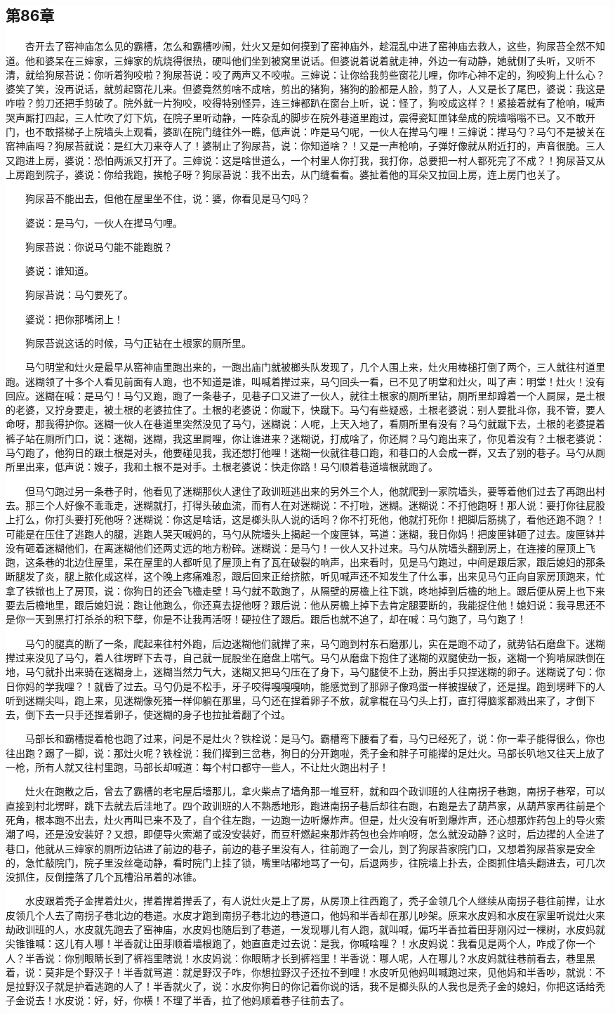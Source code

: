   

## 第86章

　　杏开去了窑神庙怎么见的霸槽，怎么和霸槽吵闹，灶火又是如何摸到了窑神庙外，趁混乱中进了窑神庙去救人，这些，狗尿苔全然不知道。他和婆呆在三婶家，三婶家的炕烧得很热，硬叫他们坐到被窝里说话。但婆说着说着就走神，外边一有动静，她就侧了头听，又听不清，就给狗尿苔说：你听着狗咬啦？狗尿苔说：咬了两声又不咬啦。三婶说：让你给我剪些窗花儿哩，你咋心神不定的，狗咬狗上什么心？婆笑了笑，没再说话，就剪起窗花儿来。但婆竟然剪啥不成啥，剪出的猪狗，猪狗的脸都是人脸，剪了人，人又是长了尾巴，婆说：我这是咋啦？剪刀还把手剪破了。院外就一片狗咬，咬得特别怪异，连三婶都趴在窗台上听，说：怪了，狗咬成这样？！紧接着就有了枪响，喊声哭声厮打四起，三人忙吹了灯下炕，在院子里听动静，一阵杂乱的脚步在院外巷道里跑过，震得瓷缸匣钵垒成的院墙嗡嗡不已。又不敢开门，也不敢搭梯子上院墙头上观看，婆趴在院门缝往外一瞧，低声说：咋是马勺呢，一伙人在撵马勺哩！三婶说：撵马勺？马勺不是被关在窑神庙吗？狗尿苔就说：是红大刀来夺人了！婆制止了狗尿苔，说：你知道啥？！又是一声枪响，子弹好像就从附近打的，声音很脆。三人又跑进上房，婆说：恐怕两派又打开了。三婶说：这是啥世道么，一个村里人你打我，我打你，总要把一村人都死完了不成？！狗尿苔又从上房跑到院子，婆说：你给我跑，挨枪子呀？狗尿苔说：我不出去，从门缝看看。婆扯着他的耳朵又拉回上房，连上房门也关了。

　　狗尿苔不能出去，但他在屋里坐不住，说：婆，你看见是马勺吗？

　　婆说：是马勺，一伙人在撵马勺哩。

　　狗尿苔说：你说马勺能不能跑脱？

　　婆说：谁知道。

　　狗尿苔说：马勺要死了。

　　婆说：把你那嘴闭上！

　　狗尿苔说这话的时候，马勺正钻在土根家的厕所里。

　　马勺明堂和灶火是最早从窑神庙里跑出来的，一跑出庙门就被榔头队发现了，几个人围上来，灶火用棒槌打倒了两个，三人就往村道里跑。迷糊领了十多个人看见前面有人跑，也不知道是谁，叫喊着撵过来，马勺回头一看，已不见了明堂和灶火，叫了声：明堂！灶火！没有回应。迷糊在喊：是马勺！马勺又跑，跑了一条巷子，见巷子口又进了一伙人，就往土根家的厕所里钻，厕所里却蹲着一个人屙屎，是土根的老婆，又拧身要走，被土根的老婆拉住了。土根的老婆说：你蹴下，快蹴下。马勺有些疑惑，土根老婆说：别人要批斗你，我不管，要人命呀，那我得护你。迷糊一伙人在巷道里突然没见了马勺，迷糊说：人呢，上天入地了，看厕所里有没有？马勺就蹴下去，土根的老婆提着裤子站在厕所门口，说：迷糊，迷糊，我这里屙哩，你让谁进来？迷糊说，打成啥了，你还屙？马勺跑出来了，你见着没有？土根老婆说：马勺跑了，他狗日的跟土根是对头，他要碰见我，我还想打他哩！迷糊一伙就往巷口跑，和巷口的人会成一群，又去了别的巷子。马勺从厕所里出来，低声说：嫂子，我和土根不是对手。土根老婆说：快走你路！马勺顺着巷道墙根就跑了。

　　但马勺跑过另一条巷子时，他看见了迷糊那伙人逮住了政训班逃出来的另外三个人，他就爬到一家院墙头，要等着他们过去了再跑出村去。那三个人好像不乖乖走，迷糊就打，打得头破血流，而有人在对迷糊说：不打啦，迷糊。迷糊说：不打他跑呀！那人说：要打你往屁股上打么，你打头要打死他呀？迷糊说：你这是啥话，这是榔头队人说的话吗？你不打死他，他就打死你！把脚后筋挑了，看他还跑不跑？！可能是在压住了逃跑人的腿，逃跑人哭天喊妈的，马勺从院墙头上揭起一个废匣钵，骂道：迷糊，我日你妈！把废匣钵砸了过去。废匣钵并没有砸着迷糊他们，在离迷糊他们还两丈远的地方粉碎。迷糊说：是马勺！一伙人又扑过来。马勺从院墙头翻到房上，在连接的屋顶上飞跑，这条巷的北边住屋里，呆在屋里的人都听见了屋顶上有了瓦在破裂的响声，出来看时，见是马勺跑过，中间是跟后家，跟后媳妇的那条断腿发了炎，腿上脓化成这样，这个晚上疼痛难忍，跟后回来正给挤脓，听见喊声还不知发生了什么事，出来见马勺正向自家房顶跑来，忙拿了铁锨也上了房顶，说：你狗日的还会飞檐走壁！马勺就不敢跑了，从隔壁的房檐上往下跳，咚地掉到后檐的地上。跟后便从房上也下来要去后檐地里，跟后媳妇说：跑让他跑么，你还真去捉他呀？跟后说：他从房檐上掉下去肯定腿要断的，我能捉住他！媳妇说：我寻思还不是你一天到黑打打杀杀的积下孽，你是不让我再活呀！硬拉住了跟后。跟后也就不追了，却在喊：马勺跑了，马勺跑了！

　　马勺的腿真的断了一条，爬起来往村外跑，后边迷糊他们就撵了来，马勺跑到村东石磨那儿，实在是跑不动了，就势钻石磨盘下。迷糊撵过来没见了马勺，着人往塄畔下去寻，自己就一屁股坐在磨盘上喘气。马勺从磨盘下抱住了迷糊的双腿使劲一扳，迷糊一个狗啃屎跌倒在地，马勺就扑出来骑在迷糊身上，迷糊当然力气大，迷糊又把马勺压在了身下，马勺腿使不上劲，腾出手只捏迷糊的卵子。迷糊说了句：你日你妈的学我哩？！就昏了过去。马勺仍是不松手，牙子咬得嘎嘎嘎响，能感觉到了那卵子像鸡蛋一样被捏破了，还是捏。跑到塄畔下的人听到迷糊尖叫，跑上来，见迷糊像死猪一样仰躺在那里，马勺还在捏着卵子不放，就拿棍在马勺头上打，直打得脑浆都溅出来了，才倒下去，倒下去一只手还捏着卵子，使迷糊的身子也拉扯着翻了个过。

　　马部长和霸槽提着枪也跑了过来，问是不是灶火？铁栓说：是马勺。霸槽弯下腰看了看，马勺已经死了，说：你一辈子能得很么，你也往出跑？踢了一脚，说：那灶火呢？铁栓说：我们撵到三岔巷，狗日的分开跑啦，秃子金和胖子可能撵的足灶火。马部长叭地又往天上放了一枪，所有人就又往村里跑，马部长却喊道：每个村口都守一些人，不让灶火跑出村子！

　　灶火在跑散之后，曾去了霸槽的老宅屋后墙那儿，拿火柴点了墙角那一堆豆秆，就和四个政训班的人往南拐子巷跑，南拐子巷窄，可以直接到村北塄畔，跳下去就去后洼地了。四个政训班的人不熟悉地形，跑进南拐子巷后却往右跑，右跑是去了葫芦家，从葫芦家再往前是个死角，根本跑不出去，灶火再叫已来不及了，自个往左跑，一边跑一边听爆炸声。但是，灶火没有听到爆炸声，还心想那炸药包上的导火索潮了吗，还是没安装好？又想，即便导火索潮了或没安装好，而豆秆燃起来那炸药包也会炸响呀，怎么就没动静？这时，后边撵的人全进了巷口，他就从三婶家的厕所边钻进了前边的巷子，前边的巷子里没有人，往前跑了一会儿，到了狗尿苔家院门口，又想着狗尿苔家是安全的，急忙敲院门，院子里没丝毫动静，看时院门上挂了锁，嘴里咕嘟地骂了一句，后退两步，往院墙上扑去，企图抓住墙头翻进去，可几次没抓住，反倒撞落了几个瓦槽沿吊着的冰锥。

　　水皮跟着秃子金撵着灶火，撵着撵着撵丢了，有人说灶火是上了房，从房顶上往西跑了，秃子金领几个人继续从南拐子巷往前撵，让水皮领几个人去了南拐子巷北边的巷道。水皮才跑到南拐子巷北边的巷道口，他妈和半香却在那儿吵架。原来水皮妈和水皮在家里听说灶火来劫政训班的人，水皮就先跑去了窑神庙，水皮妈也随后到了巷道，一发现哪儿有人跑，就叫喊，偏巧半香拉着田芽刚闪过一棵树，水皮妈就尖锥锥喊：这儿有人哪！半香就让田芽顺着墙根跑了，她直直走过去说：是我，你喊啥哩？！水皮妈说：我看见是两个人，咋成了你一个人？半香说：你别眼睛长到了裤裆里瞎说！水皮妈说：你眼睛才长到裤裆里！半香说：哪人呢，人在哪儿？水皮妈就往巷前看去，巷里黑着，说：莫非是个野汉子！半香就骂道：就是野汉子咋，你想拉野汉子还拉不到哩！水皮听见他妈叫喊跑过来，见他妈和半香吵，就说：不是拉野汉子就是护着逃跑的人了！半香就火了，说：水皮你狗日的你记着你说的话，我不是榔头队的人我也是秃子金的媳妇，你把这话给秃子金说去！水皮说：好，好，你横！不理了半香，拉了他妈顺着巷子往前去了。
